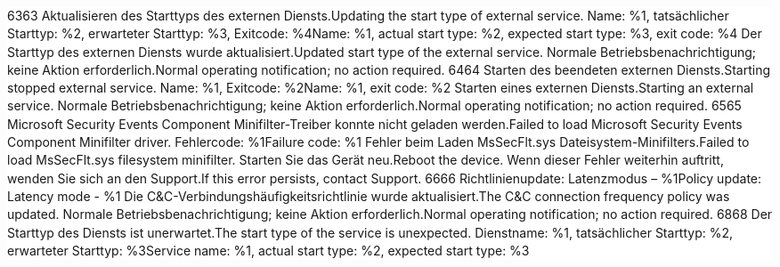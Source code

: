 <tr>
   <td><span data-ttu-id="d8190-450">63</span><span class="sxs-lookup"><span data-stu-id="d8190-450">63</span></span></td>
   <td><span data-ttu-id="d8190-451">Aktualisieren des Starttyps des externen Diensts.</span><span class="sxs-lookup"><span data-stu-id="d8190-451">Updating the start type of external service.</span></span> <span data-ttu-id="d8190-452">Name: %1, tatsächlicher Starttyp: %2, erwarteter Starttyp: %3, Exitcode: %4</span><span class="sxs-lookup"><span data-stu-id="d8190-452">Name: %1, actual start type: %2, expected start type: %3, exit code: %4</span></span></td>
   <td><span data-ttu-id="d8190-453">Der Starttyp des externen Diensts wurde aktualisiert.</span><span class="sxs-lookup"><span data-stu-id="d8190-453">Updated start type of the external service.</span></span></td>
   <td><span data-ttu-id="d8190-454">Normale Betriebsbenachrichtigung; keine Aktion erforderlich.</span><span class="sxs-lookup"><span data-stu-id="d8190-454">Normal operating notification; no action required.</span></span></td>
</tr>
<tr>
   <td><span data-ttu-id="d8190-455">64</span><span class="sxs-lookup"><span data-stu-id="d8190-455">64</span></span></td>
   <td><span data-ttu-id="d8190-456">Starten des beendeten externen Diensts.</span><span class="sxs-lookup"><span data-stu-id="d8190-456">Starting stopped external service.</span></span> <span data-ttu-id="d8190-457">Name: %1, Exitcode: %2</span><span class="sxs-lookup"><span data-stu-id="d8190-457">Name: %1, exit code: %2</span></span></td>
   <td><span data-ttu-id="d8190-458">Starten eines externen Diensts.</span><span class="sxs-lookup"><span data-stu-id="d8190-458">Starting an external service.</span></span></td>
   <td><span data-ttu-id="d8190-459">Normale Betriebsbenachrichtigung; keine Aktion erforderlich.</span><span class="sxs-lookup"><span data-stu-id="d8190-459">Normal operating notification; no action required.</span></span></td>
</tr>
<tr>
   <td><span data-ttu-id="d8190-460">65</span><span class="sxs-lookup"><span data-stu-id="d8190-460">65</span></span></td>
   <td><span data-ttu-id="d8190-461">Microsoft Security Events Component Minifilter-Treiber konnte nicht geladen werden.</span><span class="sxs-lookup"><span data-stu-id="d8190-461">Failed to load Microsoft Security Events Component Minifilter driver.</span></span> <span data-ttu-id="d8190-462">Fehlercode: %1</span><span class="sxs-lookup"><span data-stu-id="d8190-462">Failure code: %1</span></span></td>
   <td><span data-ttu-id="d8190-463">Fehler beim Laden MsSecFlt.sys Dateisystem-Minifilters.</span><span class="sxs-lookup"><span data-stu-id="d8190-463">Failed to load MsSecFlt.sys filesystem minifilter.</span></span></td>
   <td><span data-ttu-id="d8190-464">Starten Sie das Gerät neu.</span><span class="sxs-lookup"><span data-stu-id="d8190-464">Reboot the device.</span></span> <span data-ttu-id="d8190-465">Wenn dieser Fehler weiterhin auftritt, wenden Sie sich an den Support.</span><span class="sxs-lookup"><span data-stu-id="d8190-465">If this error persists, contact Support.</span></span></td>
</tr>
<tr>
   <td><span data-ttu-id="d8190-466">66</span><span class="sxs-lookup"><span data-stu-id="d8190-466">66</span></span></td>
   <td><span data-ttu-id="d8190-467">Richtlinienupdate: Latenzmodus – %1</span><span class="sxs-lookup"><span data-stu-id="d8190-467">Policy update: Latency mode - %1</span></span></td>
   <td><span data-ttu-id="d8190-468">Die C&C-Verbindungshäufigkeitsrichtlinie wurde aktualisiert.</span><span class="sxs-lookup"><span data-stu-id="d8190-468">The C&C connection frequency policy was updated.</span></span></td>
   <td><span data-ttu-id="d8190-469">Normale Betriebsbenachrichtigung; keine Aktion erforderlich.</span><span class="sxs-lookup"><span data-stu-id="d8190-469">Normal operating notification; no action required.</span></span></td>
</tr>
<tr>
   <td><span data-ttu-id="d8190-470">68</span><span class="sxs-lookup"><span data-stu-id="d8190-470">68</span></span></td>
   <td><span data-ttu-id="d8190-471">Der Starttyp des Diensts ist unerwartet.</span><span class="sxs-lookup"><span data-stu-id="d8190-471">The start type of the service is unexpected.</span></span> <span data-ttu-id="d8190-472">Dienstname: %1, tatsächlicher Starttyp: %2, erwarteter Starttyp: %3</span><span class="sxs-lookup"><span data-stu-id="d8190-472">Service name: %1, actual start type: %2, expected start type: %3</span></span></td>